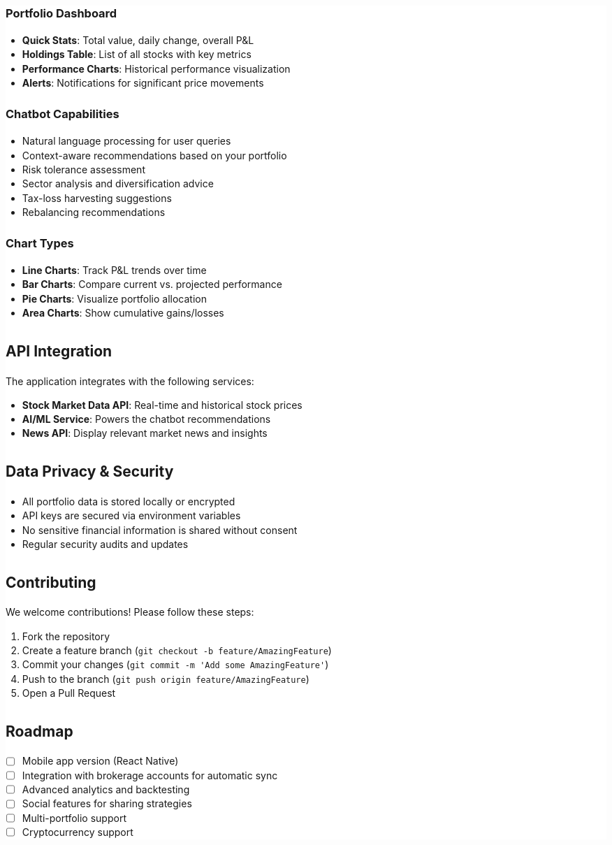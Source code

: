 ### Portfolio Dashboard
- **Quick Stats**: Total value, daily change, overall P&L
- **Holdings Table**: List of all stocks with key metrics
- **Performance Charts**: Historical performance visualization
- **Alerts**: Notifications for significant price movements

### Chatbot Capabilities
- Natural language processing for user queries
- Context-aware recommendations based on your portfolio
- Risk tolerance assessment
- Sector analysis and diversification advice
- Tax-loss harvesting suggestions
- Rebalancing recommendations

### Chart Types
- **Line Charts**: Track P&L trends over time
- **Bar Charts**: Compare current vs. projected performance
- **Pie Charts**: Visualize portfolio allocation
- **Area Charts**: Show cumulative gains/losses

## API Integration

The application integrates with the following services:

- **Stock Market Data API**: Real-time and historical stock prices
- **AI/ML Service**: Powers the chatbot recommendations
- **News API**: Display relevant market news and insights

## Data Privacy & Security

- All portfolio data is stored locally or encrypted
- API keys are secured via environment variables
- No sensitive financial information is shared without consent
- Regular security audits and updates

## Contributing

We welcome contributions! Please follow these steps:

1. Fork the repository
2. Create a feature branch (`git checkout -b feature/AmazingFeature`)
3. Commit your changes (`git commit -m 'Add some AmazingFeature'`)
4. Push to the branch (`git push origin feature/AmazingFeature`)
5. Open a Pull Request

## Roadmap

- [ ] Mobile app version (React Native)
- [ ] Integration with brokerage accounts for automatic sync
- [ ] Advanced analytics and backtesting
- [ ] Social features for sharing strategies
- [ ] Multi-portfolio support
- [ ] Cryptocurrency support
